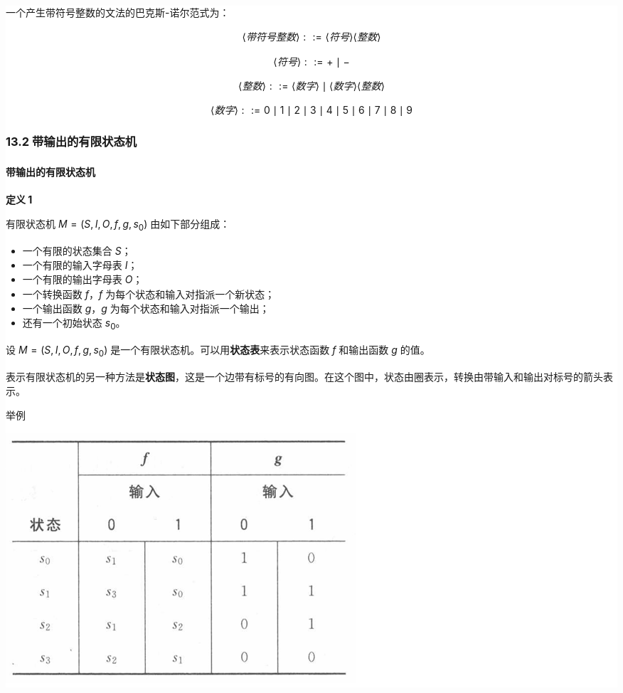 一个产生带符号整数的文法的巴克斯-诺尔范式为：

$$
\langle 带符号整数 \rangle ::= \langle 符号 \rangle \langle 整数 \rangle
$$

$$
\langle 符号 \rangle ::= + \mid -
$$

$$
\langle 整数 \rangle ::= \langle 数字 \rangle \mid \langle 数字 \rangle \langle 整数 \rangle
$$

$$
\langle 数字 \rangle ::= 0 \mid 1 \mid 2 \mid 3 \mid 4 \mid 5 \mid 6 \mid 7 \mid 8 \mid 9
$$

### 13.2 带输出的有限状态机

#### 带输出的有限状态机

**定义 1** 

有限状态机 $M = (S, I, O, f, g, s_0)$ 由如下部分组成：

- 一个有限的状态集合 $S$；
- 一个有限的输入字母表 $I$；
- 一个有限的输出字母表 $O$；
- 一个转换函数 $f$，$f$ 为每个状态和输入对指派一个新状态；
- 一个输出函数 $g$，$g$ 为每个状态和输入对指派一个输出；
- 还有一个初始状态 $s_0$。

设 $M = (S, I, O, f, g, s_0)$ 是一个有限状态机。可以用**状态表**来表示状态函数 $f$ 和输出函数 $g$ 的值。

表示有限状态机的另一种方法是**状态图**，这是一个边带有标号的有向图。在这个图中，状态由圈表示，转换由带输入和输出对标号的箭头表示。

举例

![有限状态机的状态表](images/image-13-2.png)
